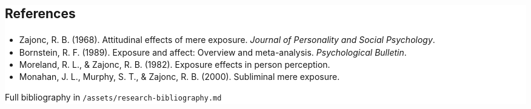 
## References

- Zajonc, R. B. (1968). Attitudinal effects of mere exposure. *Journal of Personality and Social Psychology*.
- Bornstein, R. F. (1989). Exposure and affect: Overview and meta-analysis. *Psychological Bulletin*.
- Moreland, R. L., & Zajonc, R. B. (1982). Exposure effects in person perception.
- Monahan, J. L., Murphy, S. T., & Zajonc, R. B. (2000). Subliminal mere exposure.

Full bibliography in `/assets/research-bibliography.md`
